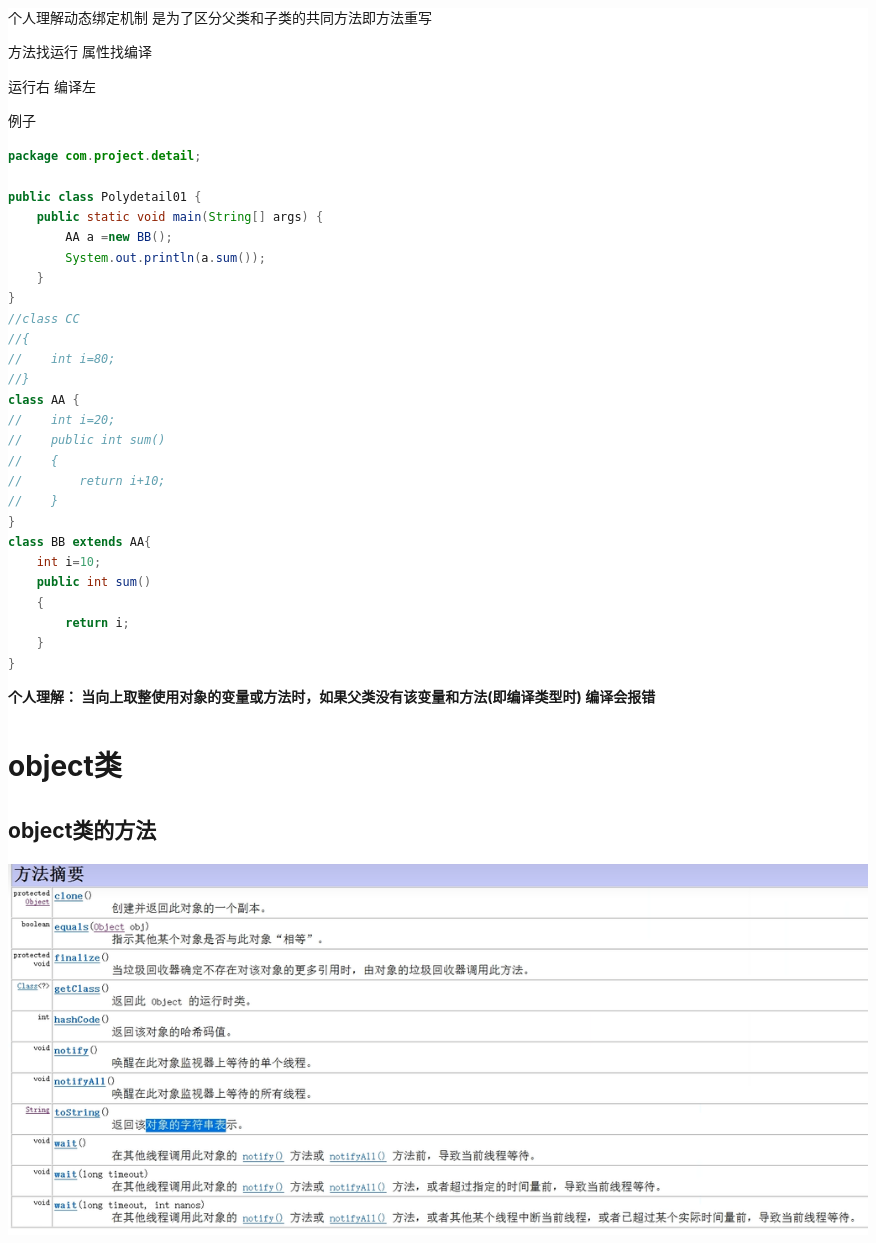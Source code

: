 个人理解动态绑定机制 是为了区分父类和子类的共同方法即方法重写

方法找运行              属性找编译

运行右      编译左

例子

```java
package com.project.detail;

public class Polydetail01 {
    public static void main(String[] args) {
        AA a =new BB();
        System.out.println(a.sum());
    }
}
//class CC
//{
//    int i=80;
//}
class AA {
//    int i=20;
//    public int sum()
//    {
//        return i+10;
//    }
}
class BB extends AA{
    int i=10;
    public int sum()
    {
        return i;
    }
}

```

**个人理解： 当向上取整使用对象的变量或方法时，如果父类没有该变量和方法(即编译类型时) 编译会报错**

# object类

## object类的方法

<img src="image-20250104165528133.png" alt="image-20250104165528133" style="zoom:150%;" />
